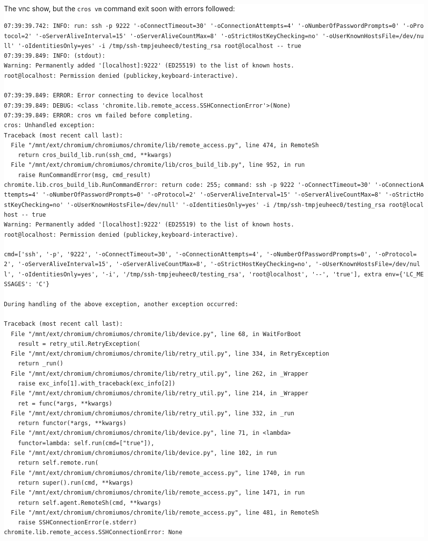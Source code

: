 The vnc show, but the `cros vm` command exit soon with errors followed:

```log
07:39:39.742: INFO: run: ssh -p 9222 '-oConnectTimeout=30' '-oConnectionAttempts=4' '-oNumberOfPasswordPrompts=0' '-oProtocol=2' '-oServerAliveInterval=15' '-oServerAliveCountMax=8' '-oStrictHostKeyChecking=no' '-oUserKnownHostsFile=/dev/null' '-oIdentitiesOnly=yes' -i /tmp/ssh-tmpjeuheec0/testing_rsa root@localhost -- true
07:39:39.849: INFO: (stdout):
Warning: Permanently added '[localhost]:9222' (ED25519) to the list of known hosts.
root@localhost: Permission denied (publickey,keyboard-interactive).

07:39:39.849: ERROR: Error connecting to device localhost
07:39:39.849: DEBUG: <class 'chromite.lib.remote_access.SSHConnectionError'>(None)
07:39:39.849: ERROR: cros vm failed before completing.
cros: Unhandled exception:
Traceback (most recent call last):
  File "/mnt/ext/chromium/chromiumos/chromite/lib/remote_access.py", line 474, in RemoteSh
    return cros_build_lib.run(ssh_cmd, **kwargs)
  File "/mnt/ext/chromium/chromiumos/chromite/lib/cros_build_lib.py", line 952, in run
    raise RunCommandError(msg, cmd_result)
chromite.lib.cros_build_lib.RunCommandError: return code: 255; command: ssh -p 9222 '-oConnectTimeout=30' '-oConnectionAttempts=4' '-oNumberOfPasswordPrompts=0' '-oProtocol=2' '-oServerAliveInterval=15' '-oServerAliveCountMax=8' '-oStrictHostKeyChecking=no' '-oUserKnownHostsFile=/dev/null' '-oIdentitiesOnly=yes' -i /tmp/ssh-tmpjeuheec0/testing_rsa root@localhost -- true
Warning: Permanently added '[localhost]:9222' (ED25519) to the list of known hosts.
root@localhost: Permission denied (publickey,keyboard-interactive).

cmd=['ssh', '-p', '9222', '-oConnectTimeout=30', '-oConnectionAttempts=4', '-oNumberOfPasswordPrompts=0', '-oProtocol=2', '-oServerAliveInterval=15', '-oServerAliveCountMax=8', '-oStrictHostKeyChecking=no', '-oUserKnownHostsFile=/dev/null', '-oIdentitiesOnly=yes', '-i', '/tmp/ssh-tmpjeuheec0/testing_rsa', 'root@localhost', '--', 'true'], extra env={'LC_MESSAGES': 'C'}

During handling of the above exception, another exception occurred:

Traceback (most recent call last):
  File "/mnt/ext/chromium/chromiumos/chromite/lib/device.py", line 68, in WaitForBoot
    result = retry_util.RetryException(
  File "/mnt/ext/chromium/chromiumos/chromite/lib/retry_util.py", line 334, in RetryException
    return _run()
  File "/mnt/ext/chromium/chromiumos/chromite/lib/retry_util.py", line 262, in _Wrapper
    raise exc_info[1].with_traceback(exc_info[2])
  File "/mnt/ext/chromium/chromiumos/chromite/lib/retry_util.py", line 214, in _Wrapper
    ret = func(*args, **kwargs)
  File "/mnt/ext/chromium/chromiumos/chromite/lib/retry_util.py", line 332, in _run
    return functor(*args, **kwargs)
  File "/mnt/ext/chromium/chromiumos/chromite/lib/device.py", line 71, in <lambda>
    functor=lambda: self.run(cmd=["true"]),
  File "/mnt/ext/chromium/chromiumos/chromite/lib/device.py", line 102, in run
    return self.remote.run(
  File "/mnt/ext/chromium/chromiumos/chromite/lib/remote_access.py", line 1740, in run
    return super().run(cmd, **kwargs)
  File "/mnt/ext/chromium/chromiumos/chromite/lib/remote_access.py", line 1471, in run
    return self.agent.RemoteSh(cmd, **kwargs)
  File "/mnt/ext/chromium/chromiumos/chromite/lib/remote_access.py", line 481, in RemoteSh
    raise SSHConnectionError(e.stderr)
chromite.lib.remote_access.SSHConnectionError: None
```
